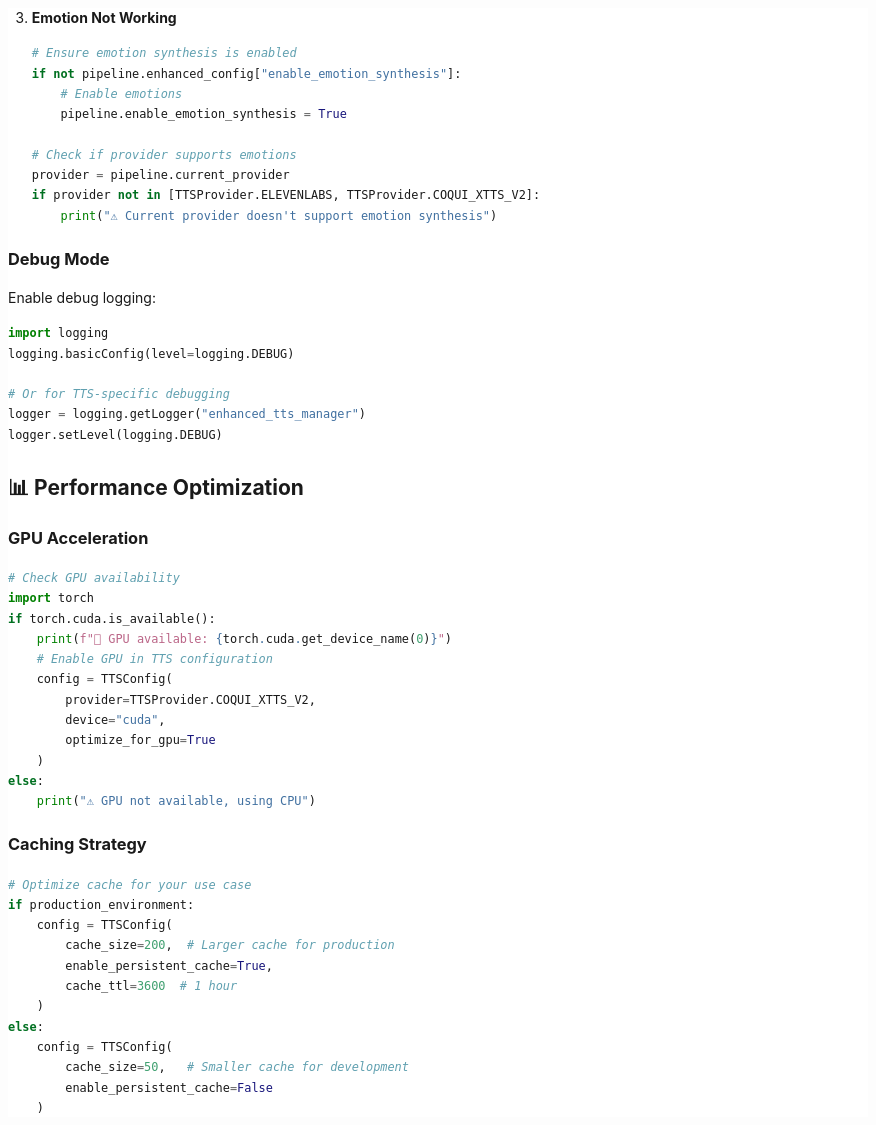 3. **Emotion Not Working**
   ```python
   # Ensure emotion synthesis is enabled
   if not pipeline.enhanced_config["enable_emotion_synthesis"]:
       # Enable emotions
       pipeline.enable_emotion_synthesis = True

   # Check if provider supports emotions
   provider = pipeline.current_provider
   if provider not in [TTSProvider.ELEVENLABS, TTSProvider.COQUI_XTTS_V2]:
       print("⚠️ Current provider doesn't support emotion synthesis")
   ```

### Debug Mode

Enable debug logging:

```python
import logging
logging.basicConfig(level=logging.DEBUG)

# Or for TTS-specific debugging
logger = logging.getLogger("enhanced_tts_manager")
logger.setLevel(logging.DEBUG)
```

## 📊 Performance Optimization

### GPU Acceleration

```python
# Check GPU availability
import torch
if torch.cuda.is_available():
    print(f"🚀 GPU available: {torch.cuda.get_device_name(0)}")
    # Enable GPU in TTS configuration
    config = TTSConfig(
        provider=TTSProvider.COQUI_XTTS_V2,
        device="cuda",
        optimize_for_gpu=True
    )
else:
    print("⚠️ GPU not available, using CPU")
```

### Caching Strategy

```python
# Optimize cache for your use case
if production_environment:
    config = TTSConfig(
        cache_size=200,  # Larger cache for production
        enable_persistent_cache=True,
        cache_ttl=3600  # 1 hour
    )
else:
    config = TTSConfig(
        cache_size=50,   # Smaller cache for development
        enable_persistent_cache=False
    )
```
